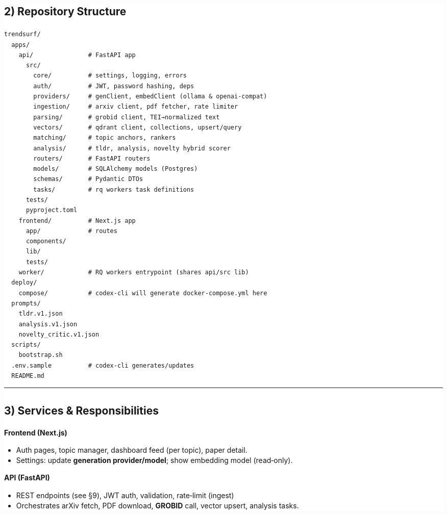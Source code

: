 
## 2) Repository Structure

```
trendsurf/
  apps/
    api/               # FastAPI app
      src/
        core/          # settings, logging, errors
        auth/          # JWT, password hashing, deps
        providers/     # genClient, embedClient (ollama & openai‑compat)
        ingestion/     # arxiv client, pdf fetcher, rate limiter
        parsing/       # grobid client, TEI→normalized text
        vectors/       # qdrant client, collections, upsert/query
        matching/      # topic anchors, rankers
        analysis/      # tldr, analysis, novelty hybrid scorer
        routers/       # FastAPI routers
        models/        # SQLAlchemy models (Postgres)
        schemas/       # Pydantic DTOs
        tasks/         # rq workers task definitions
      tests/
      pyproject.toml
    frontend/          # Next.js app
      app/             # routes
      components/
      lib/
      tests/
    worker/            # RQ workers entrypoint (shares api/src lib)
  deploy/
    compose/           # codex‑cli will generate docker‑compose.yml here
  prompts/
    tldr.v1.json
    analysis.v1.json
    novelty_critic.v1.json
  scripts/
    bootstrap.sh
  .env.sample          # codex‑cli generates/updates
  README.md
```

---

## 3) Services & Responsibilities

**Frontend (Next.js)**
- Auth pages, topic manager, dashboard feed (per topic), paper detail.
- Settings: update **generation provider/model**; show embedding model (read‑only).

**API (FastAPI)**
- REST endpoints (see §9), JWT auth, validation, rate‑limit (ingest)
- Orchestrates arXiv fetch, PDF download, **GROBID** call, vector upsert, analysis tasks.
